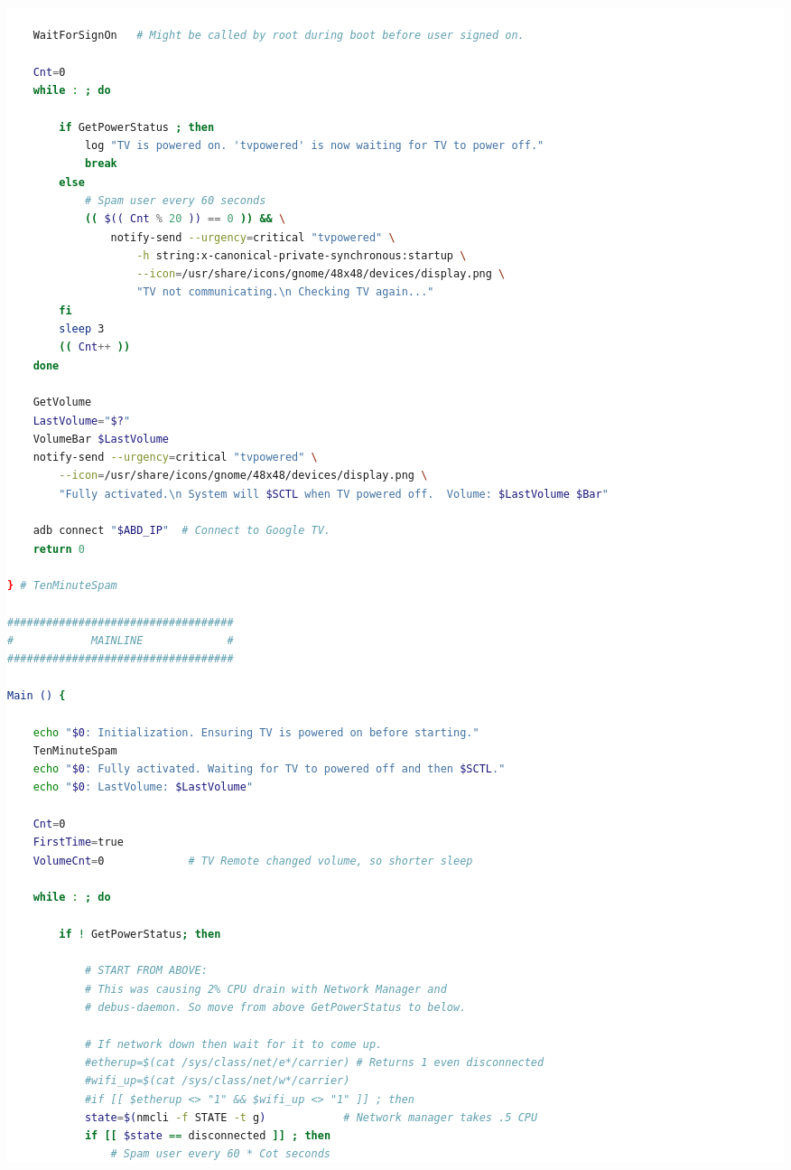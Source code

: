 ```bash

    WaitForSignOn   # Might be called by root during boot before user signed on.

    Cnt=0
    while : ; do

        if GetPowerStatus ; then
            log "TV is powered on. 'tvpowered' is now waiting for TV to power off."
            break
        else
            # Spam user every 60 seconds
            (( $(( Cnt % 20 )) == 0 )) && \
                notify-send --urgency=critical "tvpowered" \
                    -h string:x-canonical-private-synchronous:startup \
                    --icon=/usr/share/icons/gnome/48x48/devices/display.png \
                    "TV not communicating.\n Checking TV again..."
        fi
        sleep 3
        (( Cnt++ ))
    done
    
    GetVolume
    LastVolume="$?"
    VolumeBar $LastVolume
    notify-send --urgency=critical "tvpowered" \
        --icon=/usr/share/icons/gnome/48x48/devices/display.png \
        "Fully activated.\n System will $SCTL when TV powered off.  Volume: $LastVolume $Bar"

    adb connect "$ABD_IP"  # Connect to Google TV.
    return 0

} # TenMinuteSpam

###################################
#            MAINLINE             #
###################################

Main () {

    echo "$0: Initialization. Ensuring TV is powered on before starting."
    TenMinuteSpam
    echo "$0: Fully activated. Waiting for TV to powered off and then $SCTL."
    echo "$0: LastVolume: $LastVolume"

    Cnt=0
    FirstTime=true
    VolumeCnt=0             # TV Remote changed volume, so shorter sleep

    while : ; do

        if ! GetPowerStatus; then

            # START FROM ABOVE: 
            # This was causing 2% CPU drain with Network Manager and
            # debus-daemon. So move from above GetPowerStatus to below.

            # If network down then wait for it to come up. 
            #etherup=$(cat /sys/class/net/e*/carrier) # Returns 1 even disconnected
            #wifi_up=$(cat /sys/class/net/w*/carrier)
            #if [[ $etherup <> "1" && $wifi_up <> "1" ]] ; then
            state=$(nmcli -f STATE -t g)            # Network manager takes .5 CPU
            if [[ $state == disconnected ]] ; then
                # Spam user every 60 * Cot seconds
```

  [1]: https://pippim.github.io/assets/img/posts/2020/2CVMx.gif